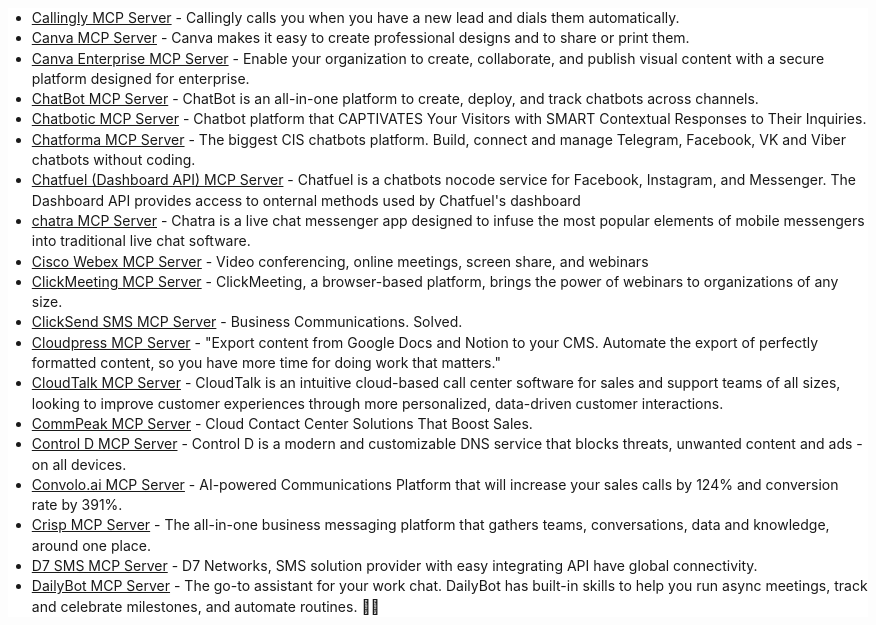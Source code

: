  - [Callingly MCP Server](https://mcp.pipedream.com/app/callingly) - Callingly calls you when you have a new lead and dials them automatically.
 - [Canva MCP Server](https://mcp.pipedream.com/app/canva) - Canva makes it easy to create professional designs and to share or print them.
 - [Canva Enterprise MCP Server](https://mcp.pipedream.com/app/canva_enterprise) - Enable your organization to create, collaborate, and publish visual content with a secure platform designed for enterprise.
 - [ChatBot MCP Server](https://mcp.pipedream.com/app/chatbot) - ChatBot is an all-in-one platform to create, deploy, and track chatbots across channels.
 - [Chatbotic MCP Server](https://mcp.pipedream.com/app/chatbotic) - Chatbot platform that CAPTIVATES Your Visitors with SMART Contextual Responses to Their Inquiries.
 - [Chatforma MCP Server](https://mcp.pipedream.com/app/chatforma) - The biggest CIS chatbots platform. Build, connect and manage Telegram, Facebook, VK and Viber chatbots without coding.
 - [Chatfuel (Dashboard API) MCP Server](https://mcp.pipedream.com/app/chatfuel_dashboard_api_) - Chatfuel is a chatbots nocode service for Facebook, Instagram, and Messenger. The Dashboard API provides access to onternal methods used by Chatfuel's dashboard
 - [chatra MCP Server](https://mcp.pipedream.com/app/chatra) - Chatra is a live chat messenger app designed to infuse the most popular elements of mobile messengers into traditional live chat software.
 - [Cisco Webex MCP Server](https://mcp.pipedream.com/app/cisco_webex) - Video conferencing, online meetings, screen share, and webinars
 - [ClickMeeting MCP Server](https://mcp.pipedream.com/app/clickmeeting) - ClickMeeting, a browser-based platform, brings the power of webinars to organizations of any size.
 - [ClickSend SMS MCP Server](https://mcp.pipedream.com/app/clicksend) - Business Communications. Solved.
 - [Cloudpress MCP Server](https://mcp.pipedream.com/app/cloudpress) - "Export content from Google Docs and Notion to your CMS.
Automate the export of perfectly formatted content, so you have more time for doing work that matters."
 - [CloudTalk MCP Server](https://mcp.pipedream.com/app/cloudtalk) - CloudTalk is an intuitive cloud-based call center software for sales and support teams of all sizes, looking to improve customer experiences through more personalized, data-driven customer interactions.
 - [CommPeak MCP Server](https://mcp.pipedream.com/app/commpeak) - Cloud Contact Center Solutions That Boost Sales.
 - [Control D MCP Server](https://mcp.pipedream.com/app/control_d) - Control D is a modern and customizable DNS service that blocks threats, unwanted content and ads - on all devices.
 - [Convolo.ai MCP Server](https://mcp.pipedream.com/app/convolo_ai) - AI-powered Communications Platform that will increase your sales calls by 124% and conversion rate by 391%.
 - [Crisp MCP Server](https://mcp.pipedream.com/app/crisp) - The all-in-one business messaging platform that gathers teams, conversations, data and knowledge, around one place.
 - [D7 SMS MCP Server](https://mcp.pipedream.com/app/d7_networks) - D7 Networks, SMS solution provider with easy integrating API have global connectivity.
 - [DailyBot MCP Server](https://mcp.pipedream.com/app/dailybot) - The go-to assistant for your work chat. DailyBot has built-in skills to help you run async meetings, track and celebrate milestones, and automate routines. 🤖💬
